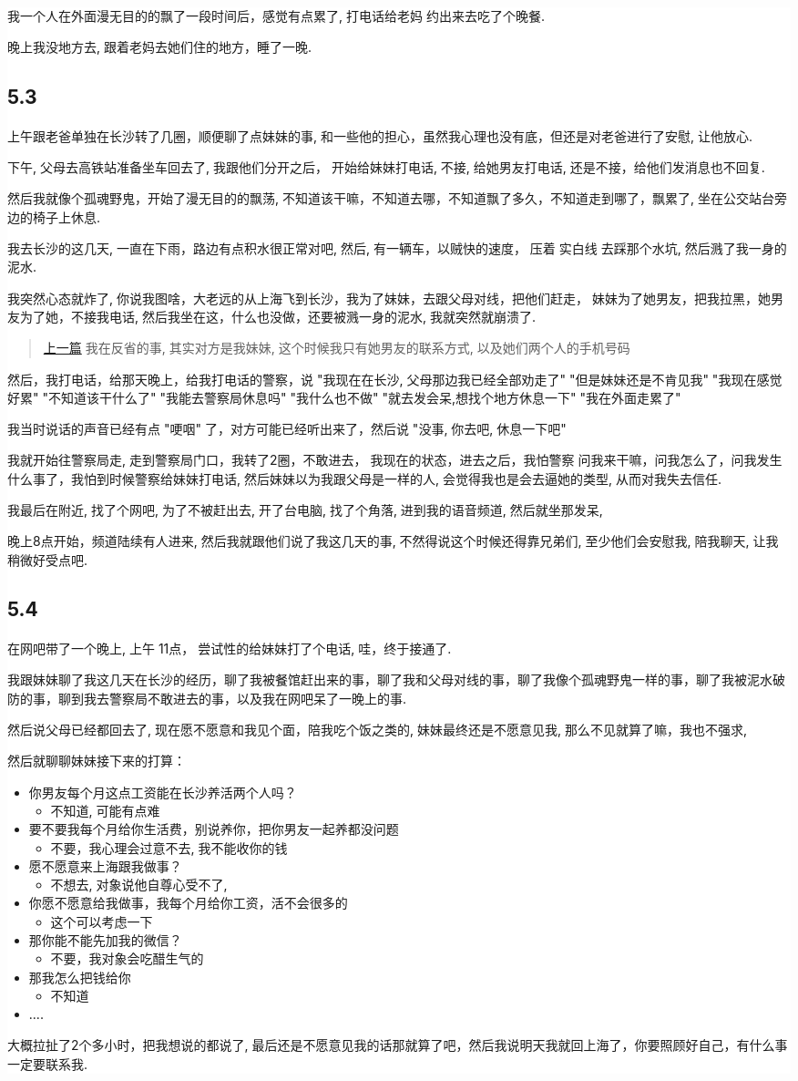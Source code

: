 我一个人在外面漫无目的的飘了一段时间后，感觉有点累了, 打电话给老妈 约出来去吃了个晚餐.  

晚上我没地方去, 跟着老妈去她们住的地方，睡了一晚.

## 5.3

上午跟老爸单独在长沙转了几圈，顺便聊了点妹妹的事, 和一些他的担心，虽然我心理也没有底，但还是对老爸进行了安慰, 让他放心. 

下午, 父母去高铁站准备坐车回去了, 我跟他们分开之后， 开始给妹妹打电话, 不接, 给她男友打电话, 还是不接，给他们发消息也不回复. 

然后我就像个孤魂野鬼，开始了漫无目的的飘荡, 不知道该干嘛，不知道去哪，不知道飘了多久，不知道走到哪了，飘累了, 坐在公交站台旁边的椅子上休息.

我去长沙的这几天, 一直在下雨，路边有点积水很正常对吧, 然后, 有一辆车，以贼快的速度， 压着 实白线 去踩那个水坑, 然后溅了我一身的泥水. 

我突然心态就炸了, 你说我图啥，大老远的从上海飞到长沙，我为了妹妹，去跟父母对线，把他们赶走，
妹妹为了她男友，把我拉黑，她男友为了她，不接我电话, 
然后我坐在这，什么也没做，还要被溅一身的泥水, 我就突然就崩溃了. 
> [上一篇](/story/2024-4-6.md) 我在反省的事, 其实对方是我妹妹, 这个时候我只有她男友的联系方式, 以及她们两个人的手机号码

然后，我打电话，给那天晚上，给我打电话的警察，说 "我现在在长沙, 父母那边我已经全部劝走了" "但是妹妹还是不肯见我" "我现在感觉好累" "不知道该干什么了" "我能去警察局休息吗" "我什么也不做" "就去发会呆,想找个地方休息一下" "我在外面走累了"

我当时说话的声音已经有点 "哽咽" 了，对方可能已经听出来了，然后说 "没事, 你去吧, 休息一下吧"

我就开始往警察局走, 走到警察局门口，我转了2圈，不敢进去，
我现在的状态，进去之后，我怕警察 问我来干嘛，问我怎么了，问我发生什么事了，我怕到时候警察给妹妹打电话, 
然后妹妹以为我跟父母是一样的人, 会觉得我也是会去逼她的类型, 从而对我失去信任. 

我最后在附近, 找了个网吧, 为了不被赶出去, 开了台电脑, 找了个角落, 进到我的语音频道, 然后就坐那发呆, 

晚上8点开始，频道陆续有人进来, 然后我就跟他们说了我这几天的事, 不然得说这个时候还得靠兄弟们, 至少他们会安慰我, 陪我聊天, 让我稍微好受点吧.

## 5.4

在网吧带了一个晚上, 上午 11点， 尝试性的给妹妹打了个电话, 哇，终于接通了. 

我跟妹妹聊了我这几天在长沙的经历，聊了我被餐馆赶出来的事，聊了我和父母对线的事，聊了我像个孤魂野鬼一样的事，聊了我被泥水破防的事，聊到我去警察局不敢进去的事，以及我在网吧呆了一晚上的事. 

然后说父母已经都回去了, 现在愿不愿意和我见个面，陪我吃个饭之类的, 妹妹最终还是不愿意见我, 那么不见就算了嘛，我也不强求, 

然后就聊聊妹妹接下来的打算：
- 你男友每个月这点工资能在长沙养活两个人吗？
  - 不知道, 可能有点难
- 要不要我每个月给你生活费，别说养你，把你男友一起养都没问题
  - 不要，我心理会过意不去, 我不能收你的钱
- 愿不愿意来上海跟我做事？
  - 不想去, 对象说他自尊心受不了,
- 你愿不愿意给我做事，我每个月给你工资，活不会很多的
  - 这个可以考虑一下
- 那你能不能先加我的微信？
  - 不要，我对象会吃醋生气的
- 那我怎么把钱给你
  - 不知道
- ....

大概拉扯了2个多小时，把我想说的都说了, 最后还是不愿意见我的话那就算了吧，然后我说明天我就回上海了，你要照顾好自己，有什么事一定要联系我.

